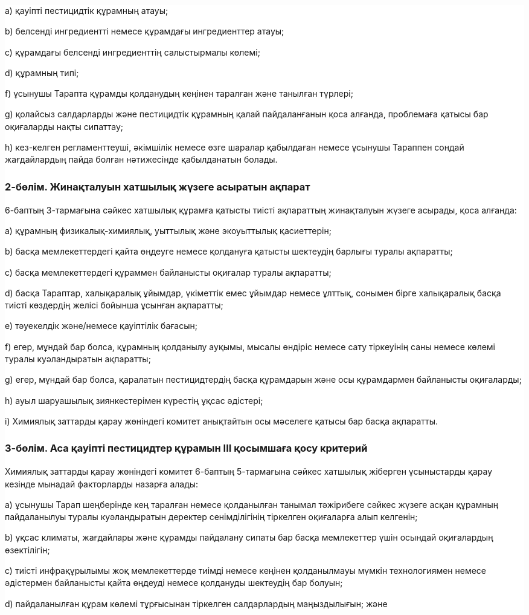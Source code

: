 а) қауіпті пестицидтік құрамның атауы;

b) белсенді ингредиентті немесе құрамдағы ингредиенттер атауы;

с) құрамдағы белсенді ингредиенттің салыстырмалы көлемі;

d) құрамның типі;

f) ұсынушы Тарапта құрамды қолданудың кеңінен таралған және танылған түрлері;

g) қолайсыз салдарларды және пестицидтік құрамның қалай пайдаланғанын қоса алғанда, проблемаға қатысы бар оқиғаларды нақты сипаттау;

h) кез-келген регламенттеуші, әкімшілік немесе өзге шаралар қабылдаған немесе ұсынушы Тараппен сондай жағдайлардың пайда болған нәтижесінде қабылданатын болады.

### 2-бөлім. Жинақталуын хатшылық жүзеге асыратын ақпарат

6-баптың 3-тармағына сәйкес хатшылық құрамға қатысты тиісті ақпараттың жинақталуын жүзеге асырады, қоса алғанда:

а) құрамның физикалық-химиялық, уыттылық және экоуыттылық қасиеттерін;

b) басқа мемлекеттердегі қайта өңдеуге немесе қолдануға қатысты шектеудің барлығы туралы ақпаратты;

с) басқа мемлекеттердегі құраммен байланысты оқиғалар туралы ақпаратты;

d) басқа Тараптар, халықаралық ұйымдар, үкіметтік емес ұйымдар немесе ұлттық, сонымен бірге халықаралық басқа тиісті көздердің желісі бойынша ұсынған ақпаратты;

е) тәуекелдік және/немесе қауіптілік бағасын;

f) егер, мұндай бар болса, құрамның қолданылу ауқымы, мысалы өндіріс немесе сату тіркеуінің саны немесе көлемі туралы куәландыратын ақпаратты;

g) егер, мұндай бар болса, қаралатын пестицидтердің басқа құрамдарын және осы құрамдармен байланысты оқиғаларды;

h) ауыл шаруашылық зиянкестерімен күрестің ұқсас әдістері;

і) Химиялық заттарды қарау жөніндегі комитет анықтайтын осы мәселеге қатысы бар басқа ақпаратты.

### 3-бөлім. Аса қауіпті пестицидтер құрамын ІІІ қосымшаға қосу критерий

Химиялық заттарды қарау жөніндегі комитет 6-баптың 5-тармағына сәйкес хатшылық жіберген ұсыныстарды қарау кезінде мынадай факторларды назарға алады:

а) ұсынушы Тарап шеңберінде кең таралған немесе қолданылған танымал тәжірибеге сәйкес жүзеге асқан құрамның пайдаланылуы туралы куәландыратын деректер сенімділігінің тіркелген оқиғаларға алып келгенін;

b) ұқсас климаты, жағдайлары және құрамды пайдалану сипаты бар басқа мемлекеттер үшін осындай оқиғалардың өзектілігін;

с) тиісті инфрақұрылымы жоқ мемлекеттерде тиімді немесе кеңінен қолданылмауы мүмкін технологиямен немесе әдістермен байланысты қайта өңдеуді немесе қолдануды шектеудің бар болуын;

d) пайдаланылған құрам көлемі тұрғысынан тіркелген салдарлардың маңыздылығын; және
